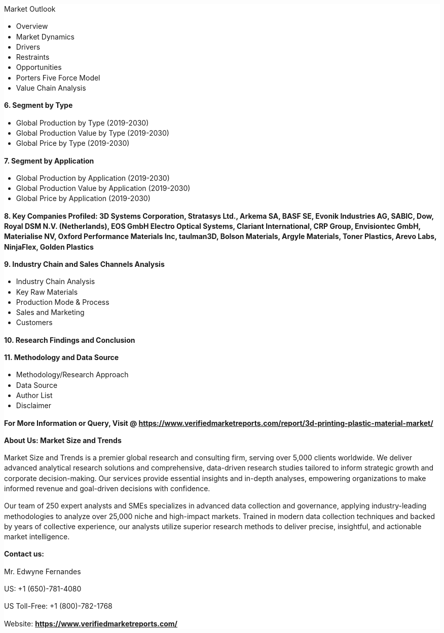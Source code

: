 Market Outlook</strong></p><ul><li>Overview</li><li>Market Dynamics</li><li>Drivers</li><li>Restraints</li><li>Opportunities</li><li>Porters Five Force Model</li><li>Value Chain Analysis&nbsp;</li></ul><p><strong>6. Segment by Type</strong></p><ul><li>Global Production by Type (2019-2030)</li><li>Global Production Value by Type (2019-2030)</li><li>Global Price by Type (2019-2030)</li></ul><p><strong>7. Segment by Application</strong></p><ul><li>Global Production by Application (2019-2030)</li><li>Global Production Value by Application (2019-2030)</li><li>Global Price by Application (2019-2030)</li></ul><p><strong>8. Key Companies Profiled: 3D Systems Corporation, Stratasys Ltd., Arkema SA, BASF SE, Evonik Industries AG, SABIC, Dow, Royal DSM N.V. (Netherlands), EOS GmbH Electro Optical Systems, Clariant International, CRP Group, Envisiontec GmbH, Materialise NV, Oxford Performance Materials Inc, taulman3D, Bolson Materials, Argyle Materials, Toner Plastics, Arevo Labs, NinjaFlex, Golden Plastics</strong></p><p><strong>9. Industry Chain and Sales Channels Analysis</strong></p><ul><li>Industry Chain Analysis</li><li>Key Raw Materials</li><li>Production Mode &amp; Process</li><li>Sales and Marketing</li><li>Customers</li></ul><p><strong>10. Research Findings and Conclusion</strong></p><p><strong>11. Methodology and Data Source</strong></p><ul><li>Methodology/Research Approach</li><li>Data Source</li><li>Author List</li><li>Disclaimer</li></ul></p><p><strong>For More Information or Query, Visit @ <a href="https://www.verifiedmarketreports.com/report/3d-printing-plastic-material-market/">https://www.verifiedmarketreports.com/report/3d-printing-plastic-material-market/</a></strong></p><p><strong>About Us: Market Size and Trends</strong></p><p>Market Size and Trends is a premier global research and consulting firm, serving over 5,000 clients worldwide. We deliver advanced analytical research solutions and comprehensive, data-driven research studies tailored to inform strategic growth and corporate decision-making. Our services provide essential insights and in-depth analyses, empowering organizations to make informed revenue and goal-driven decisions with confidence.</p><p>Our team of 250 expert analysts and SMEs specializes in advanced data collection and governance, applying industry-leading methodologies to analyze over 25,000 niche and high-impact markets. Trained in modern data collection techniques and backed by years of collective experience, our analysts utilize superior research methods to deliver precise, insightful, and actionable market intelligence.</p><p><strong>Contact us:</strong></p><p>Mr. Edwyne Fernandes</p><p>US: +1 (650)-781-4080</p><p>US Toll-Free: +1 (800)-782-1768</p><p>Website: <strong><a href="https://www.verifiedmarketreports.com/">https://www.verifiedmarketreports.com/</a></strong></p>
